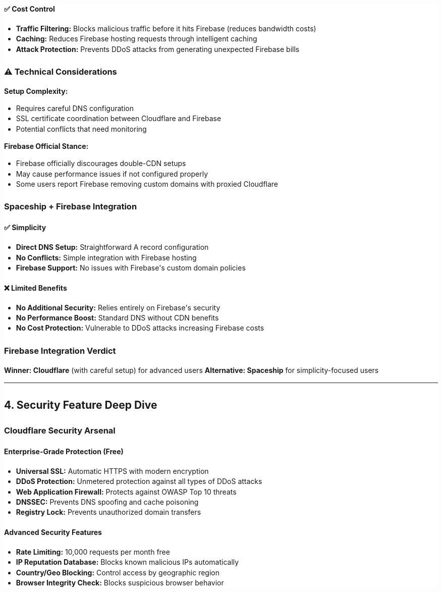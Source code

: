 #### ✅ Cost Control
- **Traffic Filtering:** Blocks malicious traffic before it hits Firebase (reduces bandwidth costs)
- **Caching:** Reduces Firebase hosting requests through intelligent caching
- **Attack Protection:** Prevents DDoS attacks from generating unexpected Firebase bills

### ⚠️ Technical Considerations

**Setup Complexity:**
- Requires careful DNS configuration
- SSL certificate coordination between Cloudflare and Firebase
- Potential conflicts that need monitoring

**Firebase Official Stance:**
- Firebase officially discourages double-CDN setups
- May cause performance issues if not configured properly
- Some users report Firebase removing custom domains with proxied Cloudflare

### Spaceship + Firebase Integration

#### ✅ Simplicity
- **Direct DNS Setup:** Straightforward A record configuration
- **No Conflicts:** Simple integration with Firebase hosting
- **Firebase Support:** No issues with Firebase's custom domain policies

#### ❌ Limited Benefits
- **No Additional Security:** Relies entirely on Firebase's security
- **No Performance Boost:** Standard DNS without CDN benefits
- **No Cost Protection:** Vulnerable to DDoS attacks increasing Firebase costs

### Firebase Integration Verdict
**Winner: Cloudflare** (with careful setup) for advanced users
**Alternative: Spaceship** for simplicity-focused users

---

## 4. Security Feature Deep Dive

### Cloudflare Security Arsenal

#### Enterprise-Grade Protection (Free)
- **Universal SSL:** Automatic HTTPS with modern encryption
- **DDoS Protection:** Unmetered protection against all types of DDoS attacks
- **Web Application Firewall:** Protects against OWASP Top 10 threats
- **DNSSEC:** Prevents DNS spoofing and cache poisoning
- **Registry Lock:** Prevents unauthorized domain transfers

#### Advanced Security Features
- **Rate Limiting:** 10,000 requests per month free
- **IP Reputation Database:** Blocks known malicious IPs automatically
- **Country/Geo Blocking:** Control access by geographic region
- **Browser Integrity Check:** Blocks suspicious browser behavior
